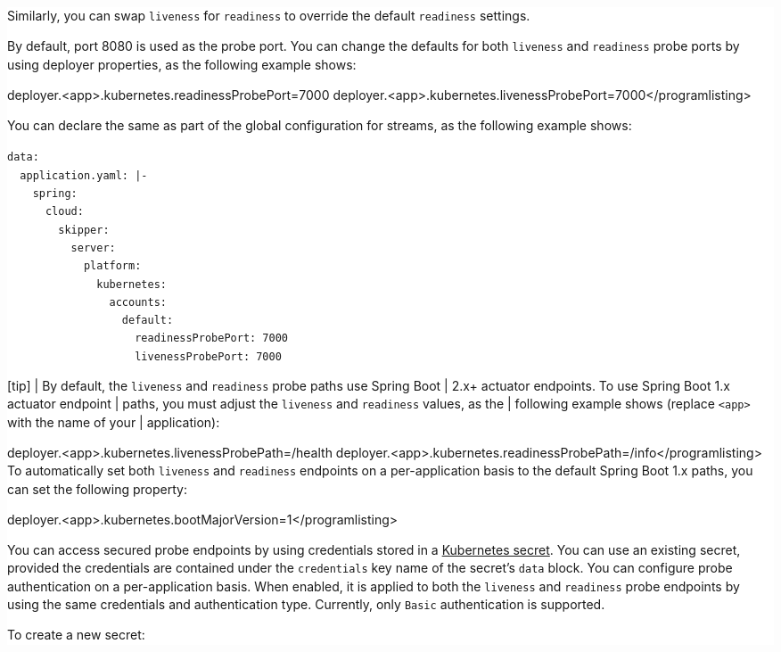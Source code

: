 Similarly, you can swap `liveness` for `readiness` to override the
default `readiness` settings.

By default, port 8080 is used as the probe port. You can change the
defaults for both `liveness` and `readiness` probe ports by using
deployer properties, as the following example shows:

deployer.&lt;app&gt;.kubernetes.readinessProbePort=7000
deployer.&lt;app&gt;.kubernetes.livenessProbePort=7000&lt;/programlisting&gt;

You can declare the same as part of the global configuration for
streams, as the following example shows:

    data:
      application.yaml: |-
        spring:
          cloud:
            skipper:
              server:
                platform:
                  kubernetes:
                    accounts:
                      default:
                        readinessProbePort: 7000
                        livenessProbePort: 7000

[tip]
| By default, the `liveness` and `readiness` probe paths use Spring Boot
| 2.x+ actuator endpoints. To use Spring Boot 1.x actuator endpoint
| paths, you must adjust the `liveness` and `readiness` values, as the
| following example shows (replace `<app>` with the name of your
| application):

deployer.&lt;app&gt;.kubernetes.livenessProbePath=/health
deployer.&lt;app&gt;.kubernetes.readinessProbePath=/info&lt;/programlisting&gt;
To automatically set both `liveness` and `readiness` endpoints on a
per-application basis to the default Spring Boot 1.x paths, you can set
the following property:

deployer.&lt;app&gt;.kubernetes.bootMajorVersion=1&lt;/programlisting&gt;

You can access secured probe endpoints by using credentials stored in a
[Kubernetes
secret](https://kubernetes.io/docs/concepts/configuration/secret/). You
can use an existing secret, provided the credentials are contained under
the `credentials` key name of the secret’s `data` block. You can
configure probe authentication on a per-application basis. When enabled,
it is applied to both the `liveness` and `readiness` probe endpoints by
using the same credentials and authentication type. Currently, only
`Basic` authentication is supported.

To create a new secret:
